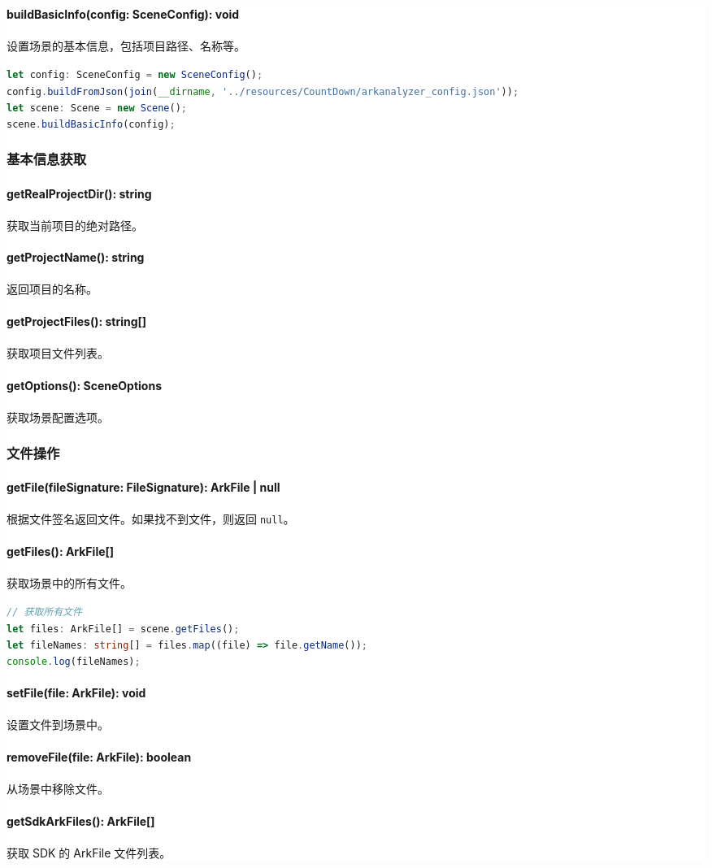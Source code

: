#### buildBasicInfo(config: SceneConfig): void

设置场景的基本信息，包括项目路径、名称等。

```typescript
let config: SceneConfig = new SceneConfig();
config.buildFromJson(join(__dirname, '../resources/CountDown/arkanalyzer_config.json'));
let scene: Scene = new Scene();
scene.buildBasicInfo(config);
```

### 基本信息获取

#### getRealProjectDir(): string

获取当前项目的绝对路径。

#### getProjectName(): string

返回项目的名称。

#### getProjectFiles(): string[]

获取项目文件列表。

#### getOptions(): SceneOptions

获取场景配置选项。

### 文件操作

#### getFile(fileSignature: FileSignature): ArkFile | null

根据文件签名返回文件。如果找不到文件，则返回 `null`。

#### getFiles(): ArkFile[]

获取场景中的所有文件。

```typescript
// 获取所有文件
let files: ArkFile[] = scene.getFiles();
let fileNames: string[] = files.map((file) => file.getName());
console.log(fileNames);
```

#### setFile(file: ArkFile): void

设置文件到场景中。

#### removeFile(file: ArkFile): boolean

从场景中移除文件。

#### getSdkArkFiles(): ArkFile[]

获取 SDK 的 ArkFile 文件列表。
